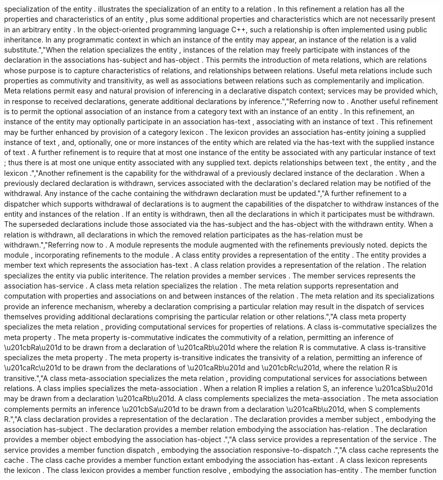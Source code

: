 specialization  of the entity .  illustrates the specialization  of an entity  to a relation . In this refinement a relation  has all the properties and characteristics of an entity , plus some additional properties and characteristics which are not necessarily present in an arbitrary entity . In the object-oriented programming language C++, such a relationship is often implemented using public inheritance. In any programmatic context in which an instance of the entity  may appear, an instance of the relation  is a valid substitute.","When the relation  specializes the entity , instances of the relation  may freely participate with instances of the declaration  in the associations has-subject  and has-object . This permits the introduction of meta relations, which are relations whose purpose is to capture characteristics of relations, and relationships between relations. Useful meta relations include such properties as commutivity and transitivity, as well as associations between relations such as complementarily and implication. Meta relations permit easy and natural provision of inferencing in a declarative dispatch context; services may be provided which, in response to received declarations, generate additional declarations by inference.","Referring now to . Another useful refinement is to permit the optional association of an instance from a category text  with an instance of an entity . In this refinement, an instance of the entity  may optionally participate in an association has-text , associating with an instance of text . This refinement may be further enhanced by provision of a category lexicon . The lexicon  provides an association has-entity  joining a supplied instance of text , and, optionally, one or more instances of the entity  which are related via the has-text  with the supplied instance of text . A further refinement is to require that at most one instance of the entity  be associated with any particular instance of text ; thus there is at most one unique entity associated with any supplied text.  depicts relationships between text , the entity , and the lexicon .","Another refinement is the capability for the withdrawal of a previously declared instance of the declaration . When a previously declared declaration is withdrawn, services associated with the declaration's declared relation may be notified of the withdrawal. Any instance of the cache  containing the withdrawn declaration must be updated.","A further refinement to a dispatcher which supports withdrawal of declarations is to augment the capabilities of the dispatcher to withdraw instances of the entity  and instances of the relation . If an entity is withdrawn, then all the declarations in which it participates must be withdrawn. The superseded declarations include those associated via the has-subject  and the has-object  with the withdrawn entity. When a relation is withdrawn, all declarations in which the removed relation participates as the has-relation  must be withdrawn.","Referring now to . A module  represents the module  augmented with the refinements previously noted.  depicts the module , incorporating refinements to the module . A class entity  provides a representation of the entity . The entity  provides a member text  which represents the association has-text . A class relation  provides a representation of the relation . The relation  specializes the entity  via public interitence. The relation  provides a member services . The member services  represents the association has-service . A class meta relation  specializes the relation . The meta relation  supports representation and computation with properties and associations on and between instances of the relation . The meta relation  and its specializations provide an inference mechanism, whereby a declaration comprising a particular relation may result in the dispatch of services themselves providing additional declarations comprising the particular relation or other relations.","A class meta property  specializes the meta relation , providing computational services for properties of relations. A class is-commutative  specializes the meta property . The meta property is-commutative  indicates the commutivity of a relation, permitting an inference of \u201cbRa\u201d to be drawn from a declaration of \u201caRb\u201d where the relation R is commutative. A class is-transitive  specializes the meta property . The meta property is-transitive  indicates the transivity of a relation, permitting an inference of \u201caRc\u201d to be drawn from the declarations of \u201caRb\u201d and \u201cbRc\u201d, where the relation R is transitive.","A class meta-association  specializes the meta relation , providing computational services for associations between relations. A class implies  specializes the meta-association . When a relation R implies a relation S, an inference \u201caSb\u201d may be drawn from a declaration \u201caRb\u201d. A class complements  specializes the meta-association . The meta association complements  permits an inference \u201cbSa\u201d to be drawn from a declaration \u201caRb\u201d, when S complements R.","A class declaration  provides a representation of the declaration . The declaration  provides a member subject , embodying the association has-subject . The declaration  provides a member relation  embodying the association has-relation . The declaration  provides a member object  embodying the association has-object .","A class service  provides a representation of the service . The service  provides a member function dispatch , embodying the association responsive-to-dispatch .","A class cache  represents the cache . The class cache  provides a member function extant  embodying the association has-extant . A class lexicon  represents the lexicon . The class lexicon  provides a member function resolve , embodying the association has-entity . The member function